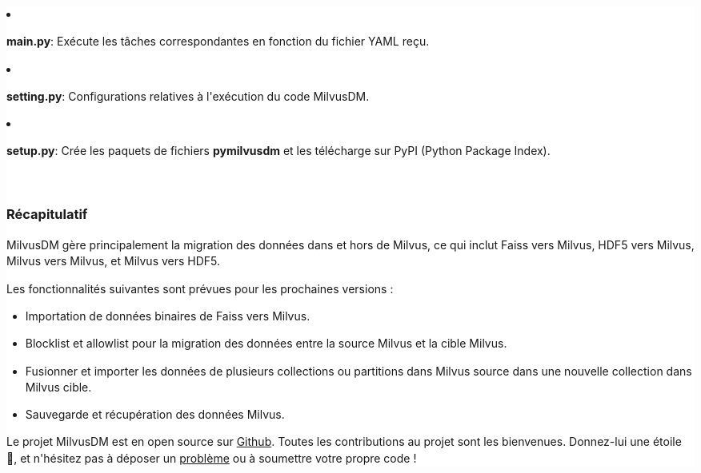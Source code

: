 <li><p><strong>main.py</strong>: Exécute les tâches correspondantes en fonction du fichier YAML reçu.</p></li>
<li><p><strong>setting.py</strong>: Configurations relatives à l'exécution du code MilvusDM.</p></li>
</ul></li>
<li><p><strong>setup.py</strong>: Crée les paquets de fichiers <strong>pymilvusdm</strong> et les télécharge sur PyPI (Python Package Index).</p></li>
</ul>
<p><br/></p>
<h3 id="Recap" class="common-anchor-header">Récapitulatif</h3><p>MilvusDM gère principalement la migration des données dans et hors de Milvus, ce qui inclut Faiss vers Milvus, HDF5 vers Milvus, Milvus vers Milvus, et Milvus vers HDF5.</p>
<p>Les fonctionnalités suivantes sont prévues pour les prochaines versions :</p>
<ul>
<li><p>Importation de données binaires de Faiss vers Milvus.</p></li>
<li><p>Blocklist et allowlist pour la migration des données entre la source Milvus et la cible Milvus.</p></li>
<li><p>Fusionner et importer les données de plusieurs collections ou partitions dans Milvus source dans une nouvelle collection dans Milvus cible.</p></li>
<li><p>Sauvegarde et récupération des données Milvus.</p></li>
</ul>
<p>Le projet MilvusDM est en open source sur <a href="https://github.com/milvus-io/milvus-tools">Github</a>. Toutes les contributions au projet sont les bienvenues. Donnez-lui une étoile 🌟, et n'hésitez pas à déposer un <a href="https://github.com/milvus-io/milvus-tools/issues">problème</a> ou à soumettre votre propre code !</p>
